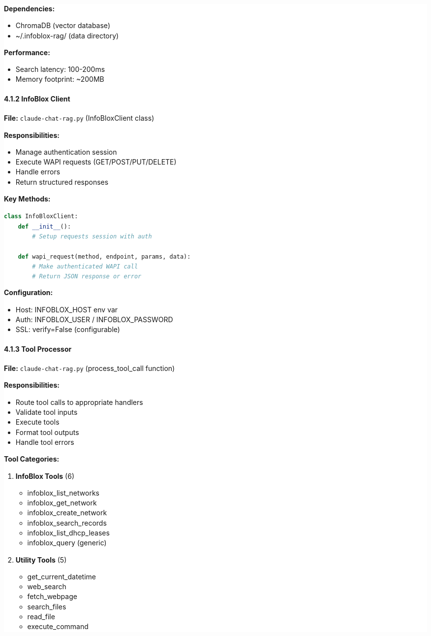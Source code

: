 **Dependencies:**
- ChromaDB (vector database)
- ~/.infoblox-rag/ (data directory)

**Performance:**
- Search latency: 100-200ms
- Memory footprint: ~200MB

#### 4.1.2 InfoBlox Client
**File:** `claude-chat-rag.py` (InfoBloxClient class)

**Responsibilities:**
- Manage authentication session
- Execute WAPI requests (GET/POST/PUT/DELETE)
- Handle errors
- Return structured responses

**Key Methods:**
```python
class InfoBloxClient:
    def __init__():
        # Setup requests session with auth

    def wapi_request(method, endpoint, params, data):
        # Make authenticated WAPI call
        # Return JSON response or error
```

**Configuration:**
- Host: INFOBLOX_HOST env var
- Auth: INFOBLOX_USER / INFOBLOX_PASSWORD
- SSL: verify=False (configurable)

#### 4.1.3 Tool Processor
**File:** `claude-chat-rag.py` (process_tool_call function)

**Responsibilities:**
- Route tool calls to appropriate handlers
- Validate tool inputs
- Execute tools
- Format tool outputs
- Handle tool errors

**Tool Categories:**
1. **InfoBlox Tools** (6)
   - infoblox_list_networks
   - infoblox_get_network
   - infoblox_create_network
   - infoblox_search_records
   - infoblox_list_dhcp_leases
   - infoblox_query (generic)

2. **Utility Tools** (5)
   - get_current_datetime
   - web_search
   - fetch_webpage
   - search_files
   - read_file
   - execute_command
